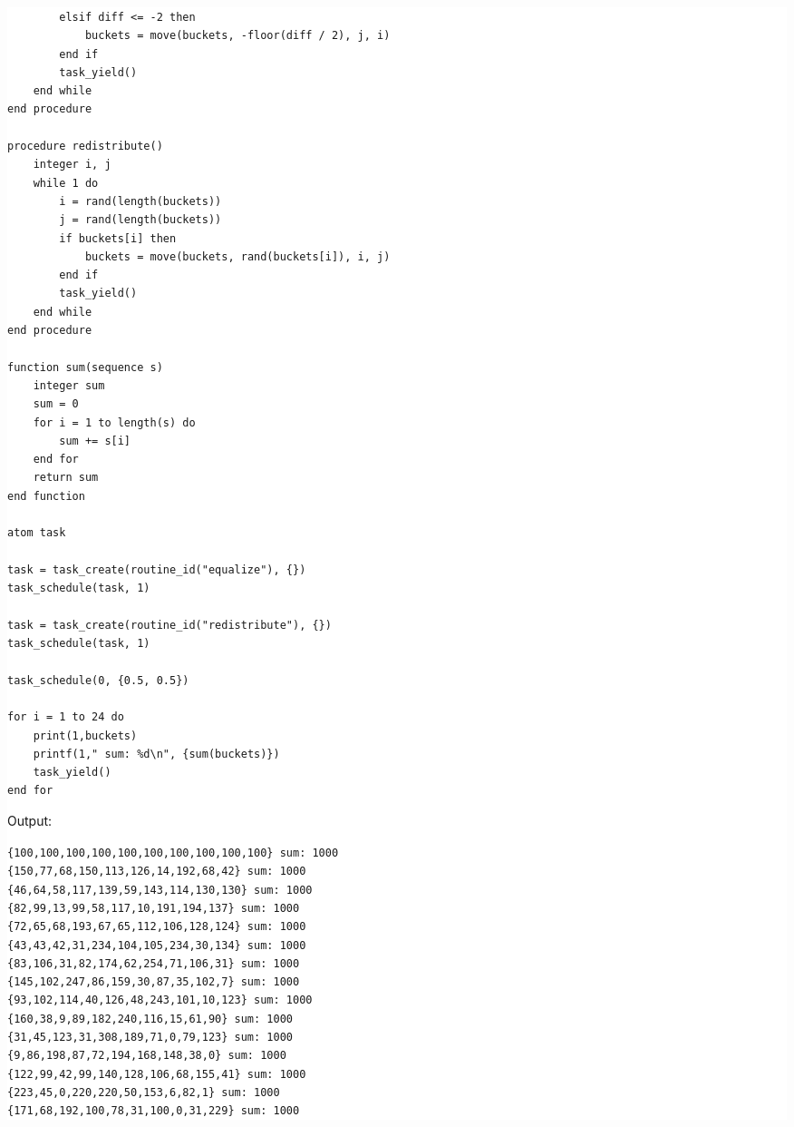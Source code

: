 ```euphoria
        elsif diff <= -2 then
            buckets = move(buckets, -floor(diff / 2), j, i)
        end if
        task_yield()
    end while
end procedure

procedure redistribute()
    integer i, j
    while 1 do
        i = rand(length(buckets))
        j = rand(length(buckets))
        if buckets[i] then
            buckets = move(buckets, rand(buckets[i]), i, j)
        end if
        task_yield()
    end while
end procedure

function sum(sequence s)
    integer sum
    sum = 0
    for i = 1 to length(s) do
        sum += s[i]
    end for
    return sum
end function

atom task

task = task_create(routine_id("equalize"), {})
task_schedule(task, 1)

task = task_create(routine_id("redistribute"), {})
task_schedule(task, 1)

task_schedule(0, {0.5, 0.5})

for i = 1 to 24 do
    print(1,buckets)
    printf(1," sum: %d\n", {sum(buckets)})
    task_yield()
end for
```


Output:

```txt
{100,100,100,100,100,100,100,100,100,100} sum: 1000
{150,77,68,150,113,126,14,192,68,42} sum: 1000
{46,64,58,117,139,59,143,114,130,130} sum: 1000
{82,99,13,99,58,117,10,191,194,137} sum: 1000
{72,65,68,193,67,65,112,106,128,124} sum: 1000
{43,43,42,31,234,104,105,234,30,134} sum: 1000
{83,106,31,82,174,62,254,71,106,31} sum: 1000
{145,102,247,86,159,30,87,35,102,7} sum: 1000
{93,102,114,40,126,48,243,101,10,123} sum: 1000
{160,38,9,89,182,240,116,15,61,90} sum: 1000
{31,45,123,31,308,189,71,0,79,123} sum: 1000
{9,86,198,87,72,194,168,148,38,0} sum: 1000
{122,99,42,99,140,128,106,68,155,41} sum: 1000
{223,45,0,220,220,50,153,6,82,1} sum: 1000
{171,68,192,100,78,31,100,0,31,229} sum: 1000
```